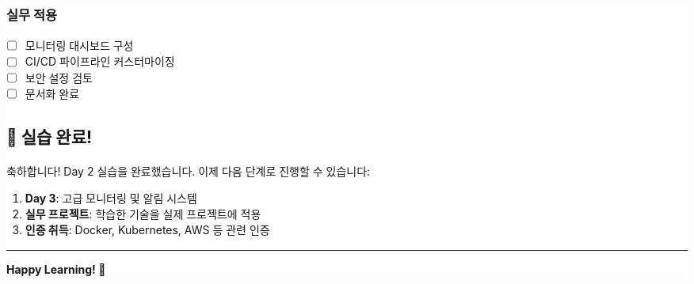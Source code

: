 ### **실무 적용**
- [ ] 모니터링 대시보드 구성
- [ ] CI/CD 파이프라인 커스터마이징
- [ ] 보안 설정 검토
- [ ] 문서화 완료

## 🎉 실습 완료!

축하합니다! Day 2 실습을 완료했습니다. 이제 다음 단계로 진행할 수 있습니다:

1. **Day 3**: 고급 모니터링 및 알림 시스템
2. **실무 프로젝트**: 학습한 기술을 실제 프로젝트에 적용
3. **인증 취득**: Docker, Kubernetes, AWS 등 관련 인증

---

**Happy Learning! 🚀**

